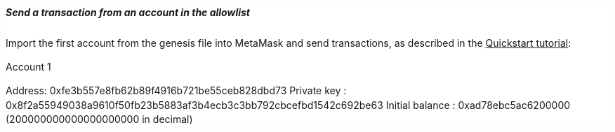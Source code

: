 ##### Send a transaction from an account in the allowlist

Import the first account from the genesis file into MetaMask and send transactions, as described in the [Quickstart tutorial](https://besu.hyperledger.org/private-networks/tutorials/quickstart#create-a-transaction-using-metamask):

Account 1

Address: 0xfe3b557e8fb62b89f4916b721be55ceb828dbd73
Private key : 0x8f2a55949038a9610f50fb23b5883af3b4ecb3c3bb792cbcefbd1542c692be63
Initial balance : 0xad78ebc5ac6200000 (200000000000000000000 in decimal)

